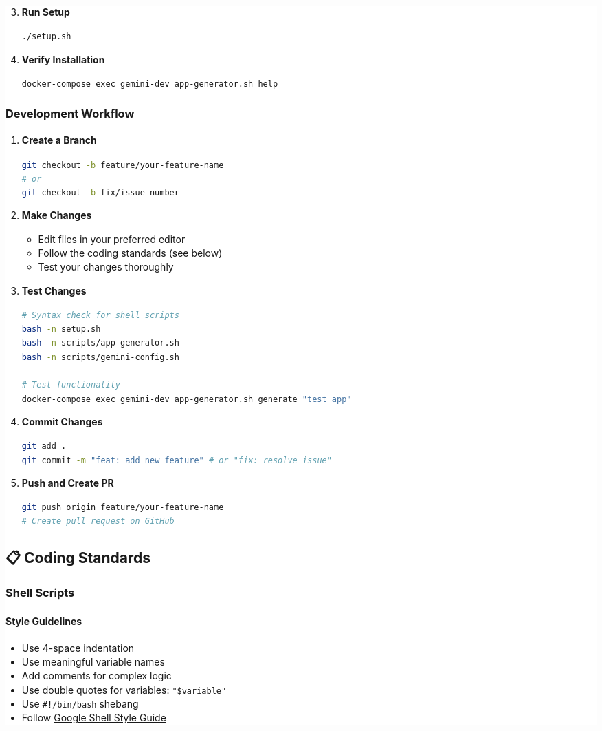 3. **Run Setup**
   ```bash
   ./setup.sh
   ```

4. **Verify Installation**
   ```bash
   docker-compose exec gemini-dev app-generator.sh help
   ```

### Development Workflow

1. **Create a Branch**
   ```bash
   git checkout -b feature/your-feature-name
   # or
   git checkout -b fix/issue-number
   ```

2. **Make Changes**
   - Edit files in your preferred editor
   - Follow the coding standards (see below)
   - Test your changes thoroughly

3. **Test Changes**
   ```bash
   # Syntax check for shell scripts
   bash -n setup.sh
   bash -n scripts/app-generator.sh
   bash -n scripts/gemini-config.sh
   
   # Test functionality
   docker-compose exec gemini-dev app-generator.sh generate "test app"
   ```

4. **Commit Changes**
   ```bash
   git add .
   git commit -m "feat: add new feature" # or "fix: resolve issue"
   ```

5. **Push and Create PR**
   ```bash
   git push origin feature/your-feature-name
   # Create pull request on GitHub
   ```

## 📋 Coding Standards

### Shell Scripts

#### Style Guidelines

- Use 4-space indentation
- Use meaningful variable names
- Add comments for complex logic
- Use double quotes for variables: `"$variable"`
- Use `#!/bin/bash` shebang
- Follow [Google Shell Style Guide](https://google.github.io/styleguide/shellguide.html)
